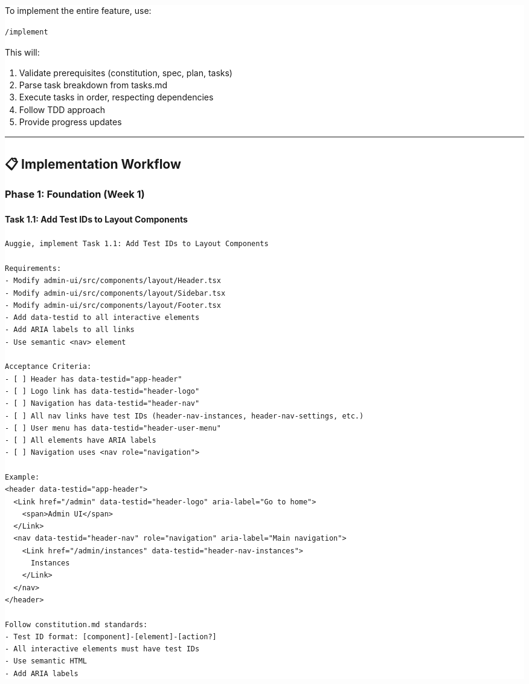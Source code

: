To implement the entire feature, use:

```
/implement
```

This will:
1. Validate prerequisites (constitution, spec, plan, tasks)
2. Parse task breakdown from tasks.md
3. Execute tasks in order, respecting dependencies
4. Follow TDD approach
5. Provide progress updates

---

## 📋 Implementation Workflow

### Phase 1: Foundation (Week 1)

#### Task 1.1: Add Test IDs to Layout Components

```
Auggie, implement Task 1.1: Add Test IDs to Layout Components

Requirements:
- Modify admin-ui/src/components/layout/Header.tsx
- Modify admin-ui/src/components/layout/Sidebar.tsx
- Modify admin-ui/src/components/layout/Footer.tsx
- Add data-testid to all interactive elements
- Add ARIA labels to all links
- Use semantic <nav> element

Acceptance Criteria:
- [ ] Header has data-testid="app-header"
- [ ] Logo link has data-testid="header-logo"
- [ ] Navigation has data-testid="header-nav"
- [ ] All nav links have test IDs (header-nav-instances, header-nav-settings, etc.)
- [ ] User menu has data-testid="header-user-menu"
- [ ] All elements have ARIA labels
- [ ] Navigation uses <nav role="navigation">

Example:
<header data-testid="app-header">
  <Link href="/admin" data-testid="header-logo" aria-label="Go to home">
    <span>Admin UI</span>
  </Link>
  <nav data-testid="header-nav" role="navigation" aria-label="Main navigation">
    <Link href="/admin/instances" data-testid="header-nav-instances">
      Instances
    </Link>
  </nav>
</header>

Follow constitution.md standards:
- Test ID format: [component]-[element]-[action?]
- All interactive elements must have test IDs
- Use semantic HTML
- Add ARIA labels
```
